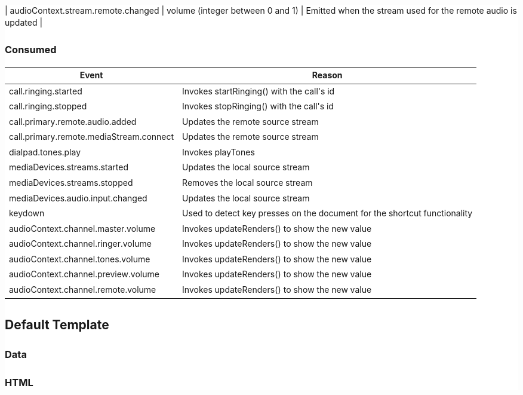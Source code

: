 | audioContext.stream.remote.changed    | volume (integer between 0 and 1) | Emitted when the stream used for the remote audio is updated           |

### Consumed

| Event                                   | Reason                                                                    |
| --------------------------------------- | ------------------------------------------------------------------------- |
| call.ringing.started                    | Invokes startRinging() with the call's id                                 |
| call.ringing.stopped                    | Invokes stopRinging() with the call's id                                  |
| call.primary.remote.audio.added         | Updates the remote source stream                                          |
| call.primary.remote.mediaStream.connect | Updates the remote source stream                                          |
| dialpad.tones.play                      | Invokes playTones                                                         |
| mediaDevices.streams.started            | Updates the local source stream                                           |
| mediaDevices.streams.stopped            | Removes the local source stream                                           |
| mediaDevices.audio.input.changed        | Updates the local source stream                                           |
| keydown                                 | Used to detect key presses on the document for the shortcut functionality |
| audioContext.channel.master.volume      | Invokes updateRenders() to show the new value                             |
| audioContext.channel.ringer.volume      | Invokes updateRenders() to show the new value                             |
| audioContext.channel.tones.volume       | Invokes updateRenders() to show the new value                             |
| audioContext.channel.preview.volume     | Invokes updateRenders() to show the new value                             |
| audioContext.channel.remote.volume      | Invokes updateRenders() to show the new value                             |

## Default Template

### Data

### HTML
